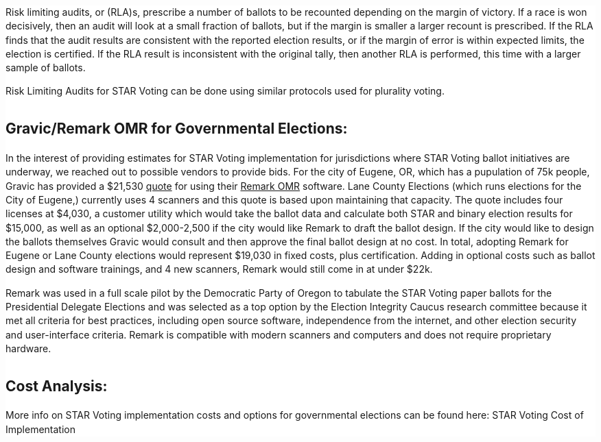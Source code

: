 Risk limiting audits, or (RLA)s, prescribe a number of ballots to be recounted depending on the margin of victory. If a race is won decisively, then an audit will look at a small fraction of ballots, but if the margin is smaller a larger recount is prescribed. If the RLA finds that the audit results are consistent with the reported election results, or if the margin of error is within expected limits, the election is certified. If the RLA result is inconsistent with the original tally, then another RLA is performed, this time with a larger sample of ballots.

Risk Limiting Audits for STAR Voting can be done using similar protocols used for plurality voting.

## Gravic/Remark OMR for Governmental Elections:

In the interest of providing estimates for STAR Voting implementation for jurisdictions where STAR Voting ballot initiatives are underway, we reached out to possible vendors to provide bids. For the city of Eugene, OR, which has a pupulation of 75k people, Gravic has provided a $21,530 [quote](https://www.starvoting.us/remark_quote) for using their [Remark OMR](https://remarksoftware.com/products/office-omr/) software. Lane County Elections (which runs elections for the City of Eugene,) currently uses 4 scanners and this quote is based upon maintaining that capacity. The quote includes four licenses at $4,030, a customer utility which would take the ballot data and calculate both STAR and binary election results for $15,000, as well as an optional $2,000-2,500 if the city would like Remark to draft the ballot design. If the city would like to design the ballots themselves Gravic would consult and then approve the final ballot design at no cost. In total, adopting Remark for Eugene or Lane County elections would represent $19,030 in fixed costs, plus certification. Adding in optional costs such as ballot design and software trainings, and 4 new scanners, Remark would still come in at under $22k.

Remark was used in a full scale pilot by the Democratic Party of Oregon to tabulate the STAR Voting paper ballots for the Presidential Delegate Elections and was selected as a top option by the Election Integrity Caucus research committee because it met all criteria for best practices, including open source software, independence from the internet, and other election security and user-interface criteria. Remark is compatible with modern scanners and computers and does not require proprietary hardware. 

## Cost Analysis:
More info on STAR Voting implementation costs and options for governmental elections can be found here:
STAR Voting Cost of Implementation

